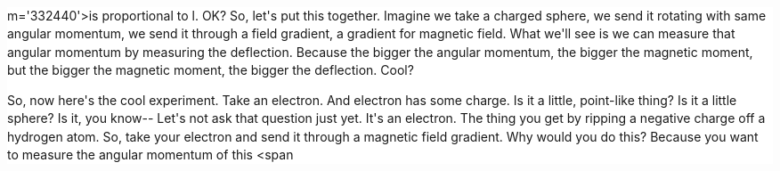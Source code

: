   m='332440'>is</span> <span m='332540'>proportional</span> <span
  m='333100'>to</span> <span m='333740'>l.</span> <span m='337118'>OK?</span>
  <span m='339560'>So,</span> <span m='339750'>let's</span> <span
  m='339910'>put</span> <span m='340080'>this</span> <span
  m='340230'>together.</span> <span m='340540'>Imagine</span> <span
  m='340740'>we</span> <span m='340880'>take</span> <span m='341020'>a</span>
  <span m='341110'>charged</span> <span m='341460'>sphere,</span> <span
  m='341970'>we</span> <span m='342070'>send</span> <span m='342280'>it</span>
  <span m='342350'>rotating</span> <span m='342770'>with</span> <span
  m='342870'>same</span> <span m='343100'>angular</span> <span
  m='343360'>momentum,</span> <span m='343660'>we</span> <span
  m='343760'>send</span> <span m='343940'>it</span> <span
  m='343990'>through</span> <span m='344190'>a</span> <span
  m='344230'>field</span> <span m='345050'>gradient,</span> <span m='345490'>a
  gradient</span> <span m='345770'>for</span> <span m='345860'>magnetic</span>
  <span m='346210'>field.</span> <span m='346710'>What we'll</span> <span
  m='347030'>see</span> <span m='347200'>is</span> <span m='347280'>we</span>
  <span m='347370'>can</span> <span m='347570'>measure</span> <span
  m='348600'>that</span> <span m='348840'>angular</span> <span
  m='349100'>momentum</span> <span m='349900'>by</span> <span
  m='350010'>measuring</span> <span m='350360'>the</span> <span
  m='350430'>deflection.</span> <span m='352330'>Because</span> <span
  m='352630'>the</span> <span m='352720'>bigger the</span> <span
  m='353170'>angular momentum,</span> <span m='353470'>the</span> <span
  m='353550'>bigger</span> <span m='353720'>the</span> <span
  m='353800'>magnetic</span> <span m='354210'>moment,</span> <span
  m='354520'>but the</span> <span m='354590'>bigger</span> <span
  m='354840'>the</span> <span m='354910'>magnetic</span> <span
  m='355270'>moment,</span> <span m='355910'>the</span> <span
  m='356000'>bigger</span> <span m='356200'>the</span> <span
  m='356330'>deflection.</span> <span m='356980'>Cool?</span> </p><p><span
  m='358670'>So,</span> <span m='358800'>now</span> <span
  m='358890'>here's</span> <span m='359140'>the</span> <span
  m='359220'>cool</span> <span m='359410'>experiment.</span> <span
  m='363450'>Take</span> <span m='363660'>an</span> <span
  m='363720'>electron.</span> <span m='366060'>And</span> <span
  m='366500'>electron</span> <span m='366720'>has</span> <span
  m='366950'>some</span> <span m='367090'>charge.</span> <span
  m='368290'>Is</span> <span m='368480'>it</span> <span m='368570'>a</span>
  <span m='368640'>little,</span> <span m='368960'>point-like</span> <span
  m='369230'>thing?</span> <span m='369470'>Is it a</span> <span
  m='369500'>little</span> <span m='369860'>sphere?</span> <span
  m='370420'>Is</span> <span m='370530'>it,</span> <span m='370800'>you</span>
  <span m='371110'>know--</span> <span m='371850'>Let's</span> <span
  m='372160'>not</span> <span m='372310'>ask</span> <span m='372500'>that</span>
  <span m='372610'>question</span> <span m='372900'>just</span> <span
  m='373070'>yet.</span> <span m='375120'>It's</span> <span m='375290'>an</span>
  <span m='375340'>electron.</span> <span m='375960'>The</span> <span
  m='376060'>thing</span> <span m='376220'>you</span> <span
  m='376310'>get</span> <span m='376430'>by</span> <span
  m='376770'>ripping</span> <span m='377080'>a</span> <span
  m='377170'>negative</span> <span m='377530'>charge</span> <span m='377760'>off
  a</span> <span m='377850'>hydrogen</span> <span m='378220'>atom.</span> <span
  m='378930'>So,</span> <span m='379030'>take</span> <span
  m='379240'>your</span> <span m='379280'>electron</span> <span
  m='379660'>and</span> <span m='379760'>send</span> <span m='379970'>it</span>
  <span m='380070'>through</span> <span m='380260'>a</span> <span
  m='380290'>magnetic</span> <span m='380640'>field</span> <span
  m='380830'>gradient.</span> <span m='381130'>Why</span> <span
  m='381290'>would</span> <span m='381420'>you</span> <span m='381480'>do</span>
  <span m='381620'>this?</span> <span m='381980'>Because you</span> <span
  m='382160'>want to</span> <span m='382330'>measure the</span> <span
  m='383920'>angular</span> <span m='384200'>momentum</span> <span
  m='384480'>of</span> <span m='384570'>this</span> <span